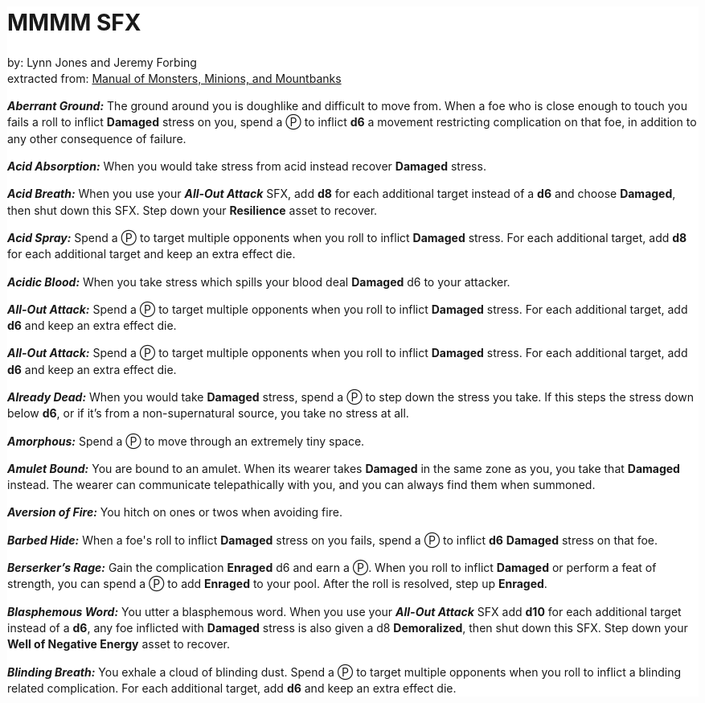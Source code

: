 # MMMM SFX

by: Lynn Jones and Jeremy Forbing  
extracted from: [Manual of Monsters, Minions, and Mountbanks]("https://ljrstudiosouth.itch.io/monsters)

**_Aberrant Ground:_** The ground around you is doughlike and difficult to move from. When a foe who is close enough to touch you fails a roll to inflict **Damaged** stress on you, spend a Ⓟ to inflict **d6** a movement restricting complication on that foe, in addition to any other consequence of failure.  

**_Acid Absorption:_** When you would take stress from acid instead recover **Damaged** stress.  

**_Acid Breath:_** When you use your **_All-Out Attack_** SFX, add **d8** for each additional target instead of a **d6** and choose **Damaged**, then shut down this SFX. Step down your **Resilience** asset to recover.  

**_Acid Spray:_** Spend a Ⓟ to target multiple opponents when you roll to inflict **Damaged** stress. For each additional target, add **d8** for each additional target and keep an extra effect die.  

**_Acidic Blood:_** When you take stress which spills your blood deal **Damaged** d6 to your attacker.  

**_All-Out Attack:_** Spend a Ⓟ to target multiple opponents when you roll to inflict **Damaged** stress. For each additional target, add **d6** and keep an extra effect die.  

**_All-Out Attack:_** Spend a Ⓟ to target multiple opponents when you roll to inflict **Damaged** stress. For each additional target, add **d6** and keep an extra effect die.  

**_Already Dead:_** When you would take **Damaged** stress, spend a Ⓟ to step down the stress you take. If this steps the stress down below **d6**, or if it’s from a non-supernatural source, you take no stress at all.  

**_Amorphous:_** Spend a Ⓟ to move through an extremely tiny space.  

**_Amulet Bound:_** You are bound to an amulet. When its wearer takes **Damaged** in the same zone as you, you take that **Damaged** instead. The wearer can communicate telepathically with you, and you can always find them when summoned.  

**_Aversion of Fire:_** You hitch on ones or twos when avoiding fire.  

**_Barbed Hide:_** When a foe's roll to inflict **Damaged** stress on you fails, spend a Ⓟ to inflict **d6** **Damaged** stress on that foe.  

**_Berserker’s Rage:_** Gain the complication **Enraged** d6 and earn a Ⓟ. When you roll to inflict **Damaged** or perform a feat of strength, you can spend a Ⓟ to add **Enraged** to your pool. After the roll is resolved, step up **Enraged**.  

**_Blasphemous Word:_** You utter a blasphemous word. When you use your **_All-Out Attack_** SFX add **d10** for each additional target instead of a **d6**, any foe inflicted with **Damaged** stress is also given a d8 **Demoralized**, then shut down this SFX. Step down your **Well of Negative Energy** asset to recover.  

**_Blinding Breath:_** You exhale a cloud of blinding dust. Spend a Ⓟ to target multiple opponents when you roll to inflict a blinding related complication. For each additional target, add **d6** and keep an extra effect die.  
